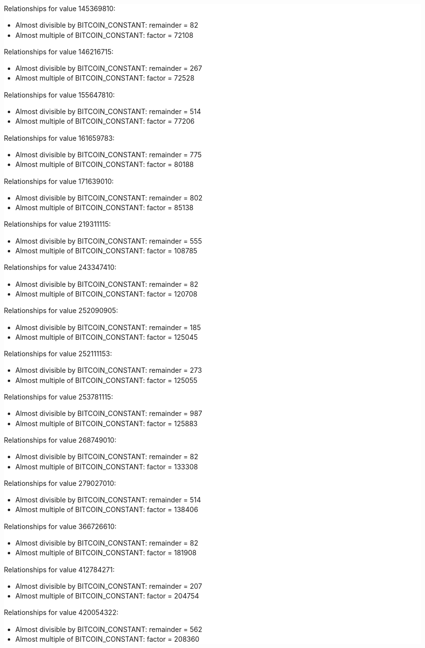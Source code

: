 Relationships for value 145369810:
* Almost divisible by BITCOIN_CONSTANT: remainder = 82
* Almost multiple of BITCOIN_CONSTANT: factor = 72108

Relationships for value 146216715:
* Almost divisible by BITCOIN_CONSTANT: remainder = 267
* Almost multiple of BITCOIN_CONSTANT: factor = 72528

Relationships for value 155647810:
* Almost divisible by BITCOIN_CONSTANT: remainder = 514
* Almost multiple of BITCOIN_CONSTANT: factor = 77206

Relationships for value 161659783:
* Almost divisible by BITCOIN_CONSTANT: remainder = 775
* Almost multiple of BITCOIN_CONSTANT: factor = 80188

Relationships for value 171639010:
* Almost divisible by BITCOIN_CONSTANT: remainder = 802
* Almost multiple of BITCOIN_CONSTANT: factor = 85138

Relationships for value 219311115:
* Almost divisible by BITCOIN_CONSTANT: remainder = 555
* Almost multiple of BITCOIN_CONSTANT: factor = 108785

Relationships for value 243347410:
* Almost divisible by BITCOIN_CONSTANT: remainder = 82
* Almost multiple of BITCOIN_CONSTANT: factor = 120708

Relationships for value 252090905:
* Almost divisible by BITCOIN_CONSTANT: remainder = 185
* Almost multiple of BITCOIN_CONSTANT: factor = 125045

Relationships for value 252111153:
* Almost divisible by BITCOIN_CONSTANT: remainder = 273
* Almost multiple of BITCOIN_CONSTANT: factor = 125055

Relationships for value 253781115:
* Almost divisible by BITCOIN_CONSTANT: remainder = 987
* Almost multiple of BITCOIN_CONSTANT: factor = 125883

Relationships for value 268749010:
* Almost divisible by BITCOIN_CONSTANT: remainder = 82
* Almost multiple of BITCOIN_CONSTANT: factor = 133308

Relationships for value 279027010:
* Almost divisible by BITCOIN_CONSTANT: remainder = 514
* Almost multiple of BITCOIN_CONSTANT: factor = 138406

Relationships for value 366726610:
* Almost divisible by BITCOIN_CONSTANT: remainder = 82
* Almost multiple of BITCOIN_CONSTANT: factor = 181908

Relationships for value 412784271:
* Almost divisible by BITCOIN_CONSTANT: remainder = 207
* Almost multiple of BITCOIN_CONSTANT: factor = 204754

Relationships for value 420054322:
* Almost divisible by BITCOIN_CONSTANT: remainder = 562
* Almost multiple of BITCOIN_CONSTANT: factor = 208360
